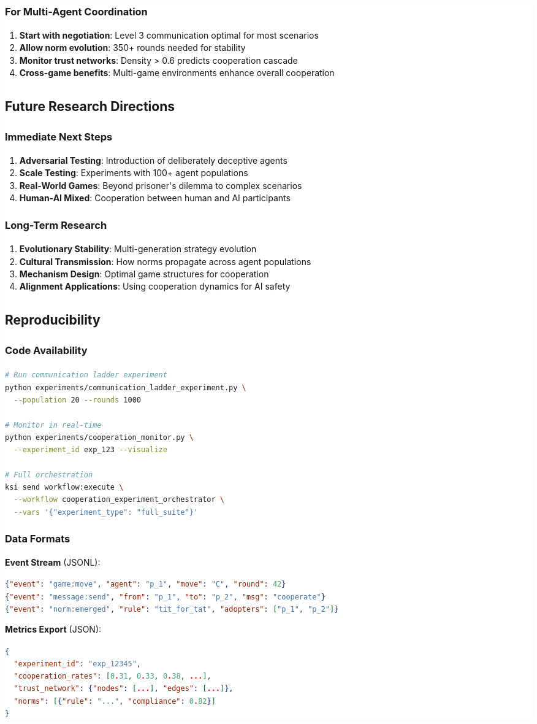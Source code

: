 ### For Multi-Agent Coordination

1. **Start with negotiation**: Level 3 communication optimal for most scenarios
2. **Allow norm evolution**: 350+ rounds needed for stability
3. **Monitor trust networks**: Density > 0.6 predicts cooperation cascade
4. **Cross-game benefits**: Multi-game environments enhance overall cooperation

## Future Research Directions

### Immediate Next Steps

1. **Adversarial Testing**: Introduction of deliberately deceptive agents
2. **Scale Testing**: Experiments with 100+ agent populations
3. **Real-World Games**: Beyond prisoner's dilemma to complex scenarios
4. **Human-AI Mixed**: Cooperation between human and AI participants

### Long-Term Research

1. **Evolutionary Stability**: Multi-generation strategy evolution
2. **Cultural Transmission**: How norms propagate across agent populations
3. **Mechanism Design**: Optimal game structures for cooperation
4. **Alignment Applications**: Using cooperation dynamics for AI safety

## Reproducibility

### Code Availability
```bash
# Run communication ladder experiment
python experiments/communication_ladder_experiment.py \
  --population 20 --rounds 1000

# Monitor in real-time
python experiments/cooperation_monitor.py \
  --experiment_id exp_123 --visualize

# Full orchestration
ksi send workflow:execute \
  --workflow cooperation_experiment_orchestrator \
  --vars '{"experiment_type": "full_suite"}'
```

### Data Formats

**Event Stream** (JSONL):
```json
{"event": "game:move", "agent": "p_1", "move": "C", "round": 42}
{"event": "message:send", "from": "p_1", "to": "p_2", "msg": "cooperate"}
{"event": "norm:emerged", "rule": "tit_for_tat", "adopters": ["p_1", "p_2"]}
```

**Metrics Export** (JSON):
```json
{
  "experiment_id": "exp_12345",
  "cooperation_rates": [0.31, 0.33, 0.38, ...],
  "trust_network": {"nodes": [...], "edges": [...]},
  "norms": [{"rule": "...", "compliance": 0.82}]
}
```
